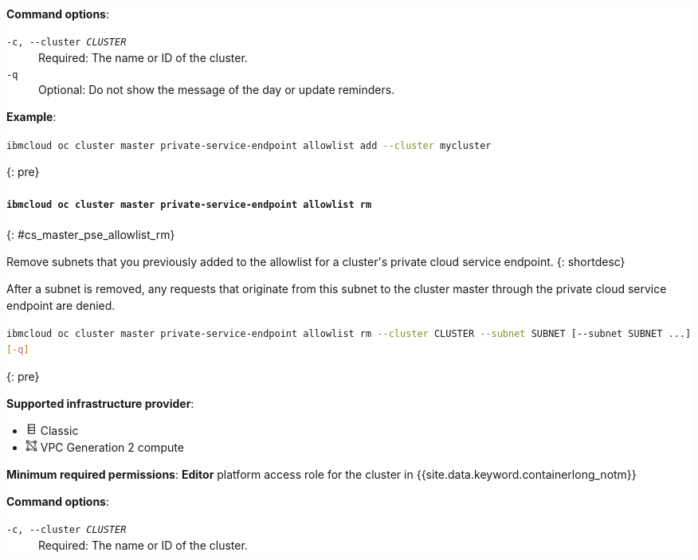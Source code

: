 **Command options**:
<dl>
<dt><code>-c, --cluster <em>CLUSTER</em></code></dt>
<dd>Required: The name or ID of the cluster.</dd>

<dt><code>-q</code></dt>
<dd>Optional: Do not show the message of the day or update reminders.</dd>
</dl>

**Example**:
```sh
ibmcloud oc cluster master private-service-endpoint allowlist add --cluster mycluster
```
{: pre}

#### `ibmcloud oc cluster master private-service-endpoint allowlist rm`
{: #cs_master_pse_allowlist_rm}

Remove subnets that you previously added to the allowlist for a cluster's private cloud service endpoint.
{: shortdesc}

After a subnet is removed, any requests that originate from this subnet to the cluster master through the private cloud service endpoint are denied.

```sh
ibmcloud oc cluster master private-service-endpoint allowlist rm --cluster CLUSTER --subnet SUBNET [--subnet SUBNET ...] [-q]
```
{: pre}

**Supported infrastructure provider**:
  * <img src="images/icon-classic.png" alt="Classic infrastructure provider icon" width="15" style="width:15px; border-style: none"/> Classic
  * <img src="images/icon-vpc.png" alt="VPC infrastructure provider icon" width="15" style="width:15px; border-style: none"/> VPC Generation 2 compute

**Minimum required permissions**: **Editor** platform access role for the cluster in {{site.data.keyword.containerlong_notm}}

**Command options**:
<dl>
<dt><code>-c, --cluster <em>CLUSTER</em></code></dt>
<dd>Required: The name or ID of the cluster.</dd>
